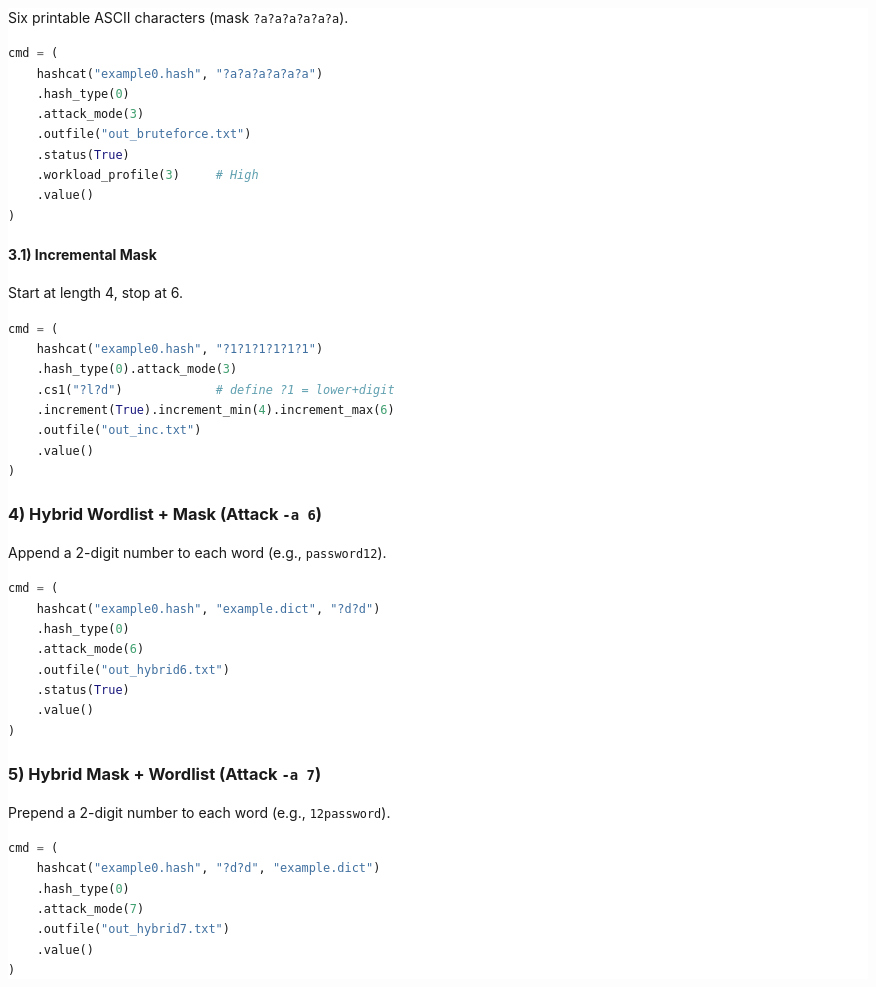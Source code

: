 Six printable ASCII characters (mask `?a?a?a?a?a?a`).

```python
cmd = (
    hashcat("example0.hash", "?a?a?a?a?a?a")
    .hash_type(0)
    .attack_mode(3)
    .outfile("out_bruteforce.txt")
    .status(True)
    .workload_profile(3)     # High
    .value()
)
```

#### 3.1) Incremental Mask

Start at length 4, stop at 6.

```python
cmd = (
    hashcat("example0.hash", "?1?1?1?1?1?1")
    .hash_type(0).attack_mode(3)
    .cs1("?l?d")             # define ?1 = lower+digit
    .increment(True).increment_min(4).increment_max(6)
    .outfile("out_inc.txt")
    .value()
)
```

### 4) Hybrid Wordlist + Mask (Attack `-a 6`)

Append a 2-digit number to each word (e.g., `password12`).

```python
cmd = (
    hashcat("example0.hash", "example.dict", "?d?d")
    .hash_type(0)
    .attack_mode(6)
    .outfile("out_hybrid6.txt")
    .status(True)
    .value()
)
```

### 5) Hybrid Mask + Wordlist (Attack `-a 7`)

Prepend a 2-digit number to each word (e.g., `12password`).

```python
cmd = (
    hashcat("example0.hash", "?d?d", "example.dict")
    .hash_type(0)
    .attack_mode(7)
    .outfile("out_hybrid7.txt")
    .value()
)
```
